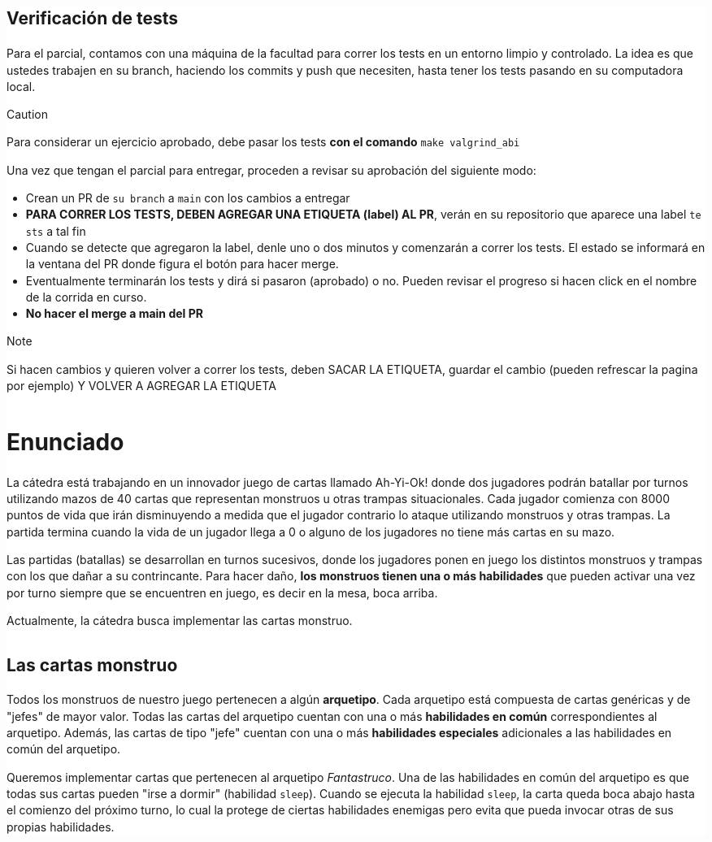 ## Verificación de tests
Para el parcial, contamos con una máquina de la facultad para correr los tests en un entorno limpio y controlado. La idea es que ustedes trabajen en su branch, haciendo los commits y push que necesiten, hasta tener los tests pasando en su computadora local.

> [!CAUTION]
> Para considerar un ejercicio aprobado, debe pasar los tests **con el comando** `make valgrind_abi`

Una vez que tengan el parcial para entregar, proceden a revisar su aprobación del siguiente modo:
- Crean un PR de `su branch` a `main` con los cambios a entregar
- **PARA CORRER LOS TESTS, DEBEN AGREGAR UNA ETIQUETA (label) AL PR**, verán en su repositorio que aparece una label `tests` a tal fin
- Cuando se detecte que agregaron la label, denle uno o dos minutos y comenzarán a correr los tests. El estado se informará en la ventana del PR donde figura el botón para hacer merge.
- Eventualmente terminarán los tests y dirá si pasaron (aprobado) o no. Pueden revisar el progreso si hacen click en el nombre de la corrida en curso.
- **No hacer el merge a main del PR**

> [!NOTE]
> Si hacen cambios y quieren volver a correr los tests, deben SACAR LA ETIQUETA, guardar el cambio (pueden refrescar la pagina por ejemplo) Y VOLVER A AGREGAR LA ETIQUETA

# Enunciado

La cátedra está trabajando en un innovador juego de cartas llamado Ah-Yi-Ok! donde dos jugadores podrán batallar por turnos utilizando mazos de 40 cartas que representan monstruos u otras trampas situacionales.
Cada jugador comienza con 8000 puntos de vida que irán disminuyendo a medida que el jugador contrario lo ataque utilizando monstruos y otras trampas.
La partida termina cuando la vida de un jugador llega a 0 o alguno de los jugadores no tiene más cartas en su mazo.

Las partidas (batallas) se desarrollan en turnos sucesivos, donde los jugadores ponen en juego los distintos monstruos y trampas con los que dañar a su contrincante.
Para hacer daño, **los monstruos tienen una o más habilidades** que pueden activar una vez por turno siempre que se encuentren en juego, es decir en la mesa, boca arriba.

Actualmente, la cátedra busca implementar las cartas monstruo.

## Las cartas monstruo
Todos los monstruos de nuestro juego pertenecen a algún **arquetipo**.
Cada arquetipo está compuesta de cartas genéricas y de "jefes" de mayor valor.
Todas las cartas del arquetipo cuentan con una o más **habilidades en común** correspondientes al arquetipo.
Además, las cartas de tipo "jefe" cuentan con una o más **habilidades especiales** adicionales a las habilidades en común del arquetipo.

Queremos implementar cartas que pertenecen al arquetipo *Fantastruco*. Una de las habilidades en común del arquetipo es que todas sus cartas pueden "irse a dormir" (habilidad `sleep`).
Cuando se ejecuta la habilidad `sleep`, la carta queda boca abajo hasta el comienzo del próximo turno, lo cual la protege de ciertas habilidades enemigas pero evita que pueda invocar otras de sus propias habilidades.
